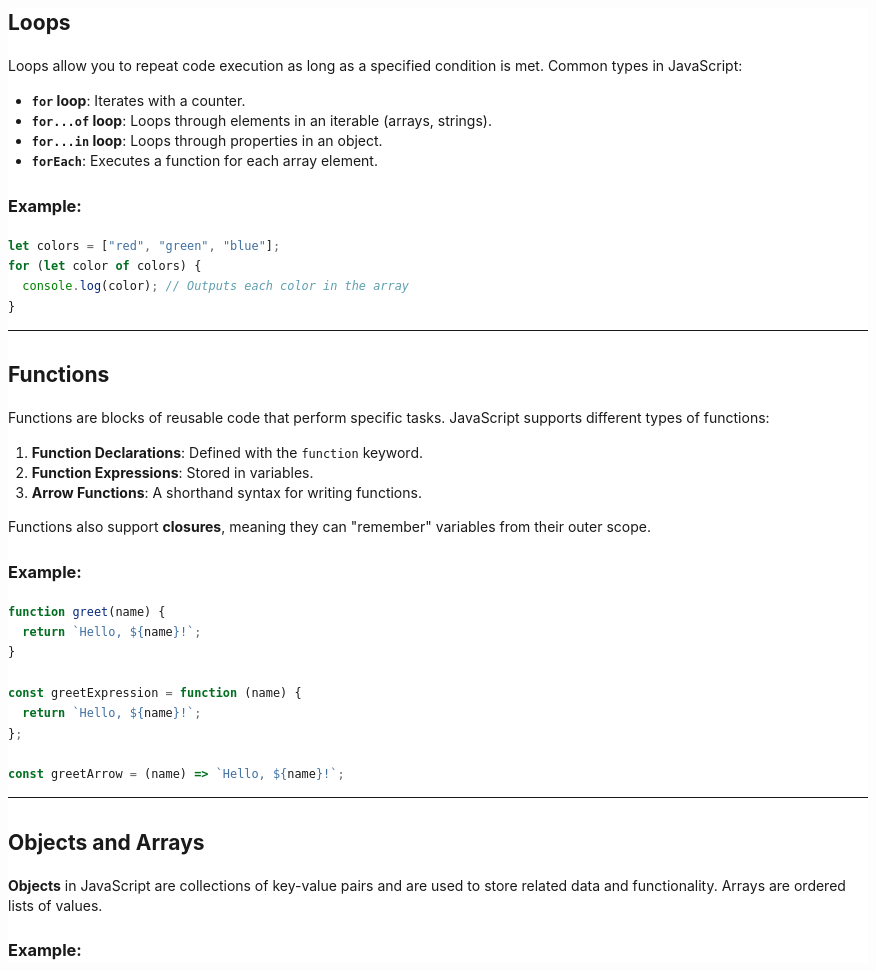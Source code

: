 ## Loops

Loops allow you to repeat code execution as long as a specified condition is met. Common types in JavaScript:

- **`for` loop**: Iterates with a counter.
- **`for...of` loop**: Loops through elements in an iterable (arrays, strings).
- **`for...in` loop**: Loops through properties in an object.
- **`forEach`**: Executes a function for each array element.

### Example:

```javascript
let colors = ["red", "green", "blue"];
for (let color of colors) {
  console.log(color); // Outputs each color in the array
}
```

---

## Functions

Functions are blocks of reusable code that perform specific tasks. JavaScript supports different types of functions:

1. **Function Declarations**: Defined with the `function` keyword.
2. **Function Expressions**: Stored in variables.
3. **Arrow Functions**: A shorthand syntax for writing functions.

Functions also support **closures**, meaning they can "remember" variables from their outer scope.

### Example:

```javascript
function greet(name) {
  return `Hello, ${name}!`;
}

const greetExpression = function (name) {
  return `Hello, ${name}!`;
};

const greetArrow = (name) => `Hello, ${name}!`;
```

---

## Objects and Arrays

**Objects** in JavaScript are collections of key-value pairs and are used to store related data and functionality. Arrays are ordered lists of values.

### Example:
